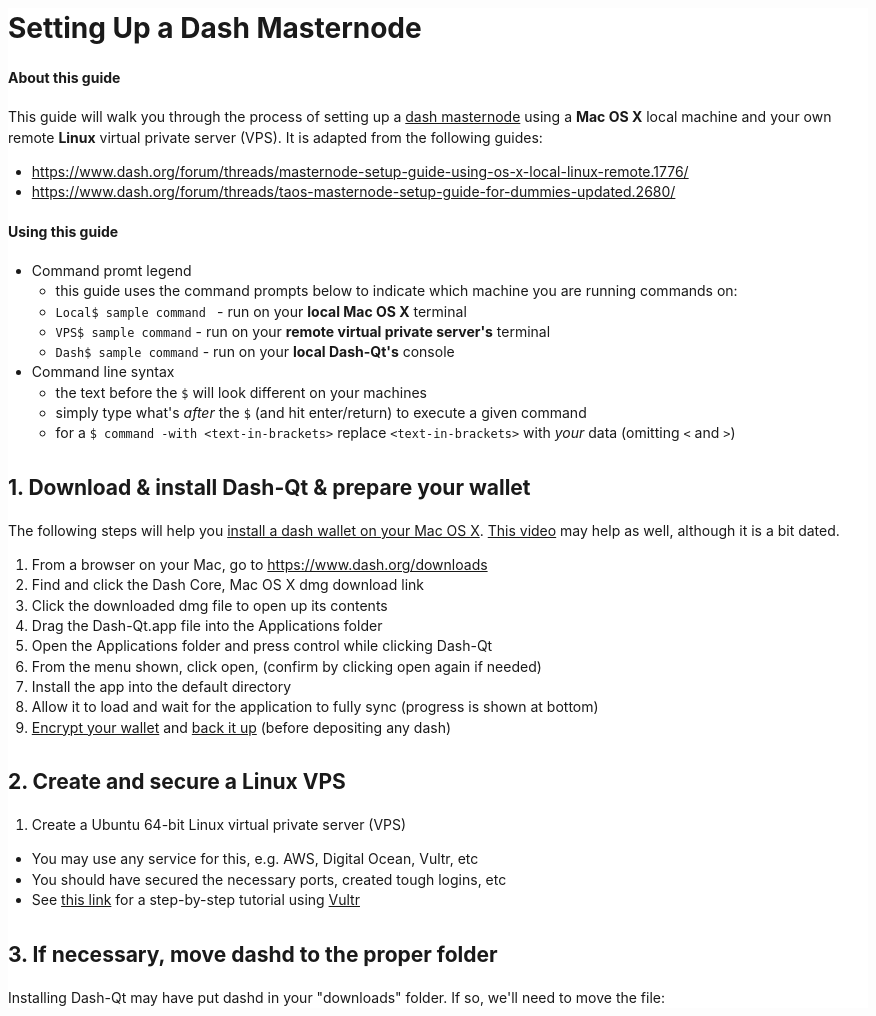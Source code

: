 # Setting Up a Dash Masternode

#### About this guide
This guide will walk you through the process of setting up a [dash masternode](http://dashmasternode.org/) using a __Mac OS X__ local machine and your own remote __Linux__ virtual private server (VPS).  It is adapted from the following guides:
* https://www.dash.org/forum/threads/masternode-setup-guide-using-os-x-local-linux-remote.1776/
* https://www.dash.org/forum/threads/taos-masternode-setup-guide-for-dummies-updated.2680/

#### Using this guide
* Command promt legend
  * this guide uses the command prompts below to indicate which machine you are running commands on:
  * ```Local$ sample command ``` - run on your __local Mac OS X__ terminal
  * ```VPS$ sample command``` - run on your __remote virtual private server's__ terminal
  * ```Dash$ sample command``` - run on your __local Dash-Qt's__ console
* Command line syntax
  * the text before the ```$``` will look different on your machines
  * simply type what's *after* the ```$``` (and hit enter/return) to execute a given command
  * for a ```$ command -with <text-in-brackets>``` replace ```<text-in-brackets>``` with *your* data (omitting ```<``` and ```>```)

## 1. Download & install Dash-Qt & prepare your wallet
The following steps will help you [install a dash wallet on your Mac OS X](https://node40.com/2016/02/26/how-to-install-and-secure-the-dash-qt-(core)-wallet.html).  [This video](https://www.youtube.com/watch?v=hCGZPN0Sb84&index=3&list=PLiFMZOlhgsYLWcmb-MT6x7cIxb01OoJTB) may help as well, although it is a bit dated.

1. From a browser on your Mac, go to https://www.dash.org/downloads
2. Find and click the Dash Core, Mac OS X dmg download link
3. Click the downloaded dmg file to open up its contents
4. Drag the Dash-Qt.app file into the Applications folder
5. Open the Applications folder and press control while clicking Dash-Qt
6. From the menu shown, click open, (confirm by clicking open again if needed)
7. Install the app into the default directory
8. Allow it to load and wait for the application to fully sync (progress is shown at bottom)
9. [Encrypt your wallet](https://www.youtube.com/watch?v=PcnAvExGLJs&index=8&list=PLiFMZOlhgsYLWcmb-MT6x7cIxb01OoJTB) and [back it up](https://node40.com/2016/03/30/how-to-backing-up-your-dash-public-key-by-dumping-the-corresponding-private-key.html) (before depositing any dash)

## 2. Create and secure a Linux VPS
1. Create a Ubuntu 64-bit Linux virtual private server (VPS)
  * You may use any service for this, e.g. AWS, Digital Ocean, Vultr, etc
  * You should have secured the necessary ports, created tough logins, etc
  * See [this link](https://github.com/riongull/notes/blob/master/VPS-setup.md) for a step-by-step tutorial using [Vultr](http://www.vultr.com/?ref=6971315-3B)

## 3. If necessary, move dashd to the proper folder
Installing Dash-Qt may have put dashd in your "downloads" folder. If so, we'll need to move the file:
